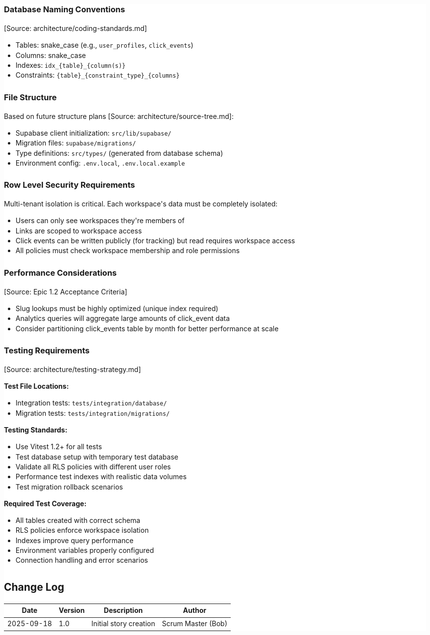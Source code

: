 ### Database Naming Conventions
[Source: architecture/coding-standards.md]
- Tables: snake_case (e.g., `user_profiles`, `click_events`)
- Columns: snake_case
- Indexes: `idx_{table}_{column(s)}`
- Constraints: `{table}_{constraint_type}_{columns}`

### File Structure
Based on future structure plans [Source: architecture/source-tree.md]:
- Supabase client initialization: `src/lib/supabase/`
- Migration files: `supabase/migrations/`
- Type definitions: `src/types/` (generated from database schema)
- Environment config: `.env.local`, `.env.local.example`

### Row Level Security Requirements
Multi-tenant isolation is critical. Each workspace's data must be completely isolated:
- Users can only see workspaces they're members of
- Links are scoped to workspace access
- Click events can be written publicly (for tracking) but read requires workspace access
- All policies must check workspace membership and role permissions

### Performance Considerations
[Source: Epic 1.2 Acceptance Criteria]
- Slug lookups must be highly optimized (unique index required)
- Analytics queries will aggregate large amounts of click_event data
- Consider partitioning click_events table by month for better performance at scale

### Testing Requirements
[Source: architecture/testing-strategy.md]

**Test File Locations:**
- Integration tests: `tests/integration/database/`
- Migration tests: `tests/integration/migrations/`

**Testing Standards:**
- Use Vitest 1.2+ for all tests
- Test database setup with temporary test database
- Validate all RLS policies with different user roles
- Performance test indexes with realistic data volumes
- Test migration rollback scenarios

**Required Test Coverage:**
- All tables created with correct schema
- RLS policies enforce workspace isolation
- Indexes improve query performance
- Environment variables properly configured
- Connection handling and error scenarios

## Change Log
| Date | Version | Description | Author |
|------|---------|-------------|--------|
| 2025-09-18 | 1.0 | Initial story creation | Scrum Master (Bob) |
